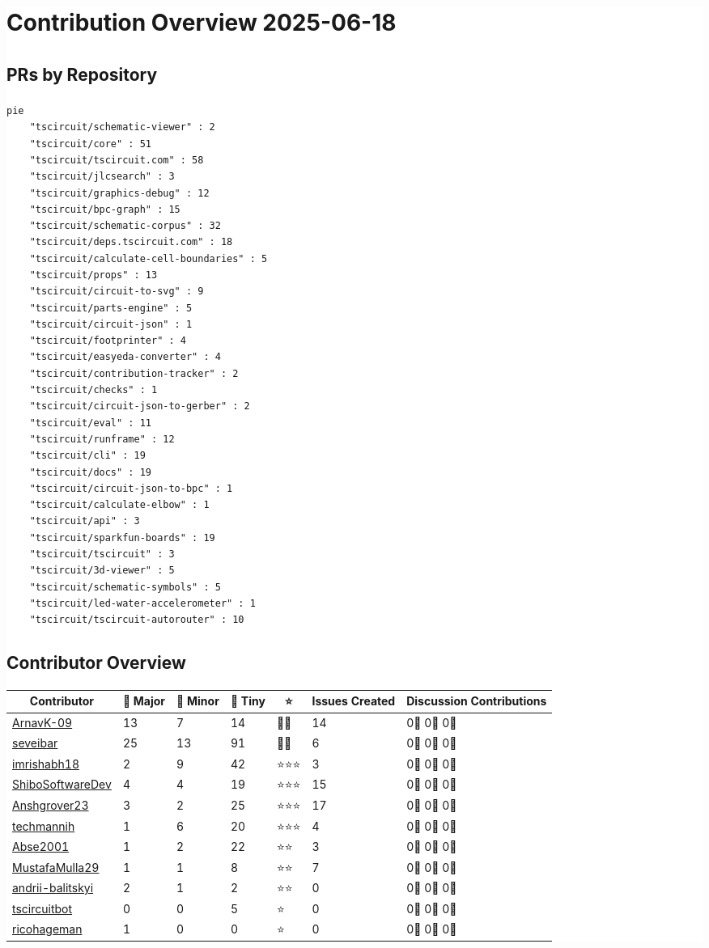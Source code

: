 # Contribution Overview 2025-06-18

## PRs by Repository

```mermaid
pie
    "tscircuit/schematic-viewer" : 2
    "tscircuit/core" : 51
    "tscircuit/tscircuit.com" : 58
    "tscircuit/jlcsearch" : 3
    "tscircuit/graphics-debug" : 12
    "tscircuit/bpc-graph" : 15
    "tscircuit/schematic-corpus" : 32
    "tscircuit/deps.tscircuit.com" : 18
    "tscircuit/calculate-cell-boundaries" : 5
    "tscircuit/props" : 13
    "tscircuit/circuit-to-svg" : 9
    "tscircuit/parts-engine" : 5
    "tscircuit/circuit-json" : 1
    "tscircuit/footprinter" : 4
    "tscircuit/easyeda-converter" : 4
    "tscircuit/contribution-tracker" : 2
    "tscircuit/checks" : 1
    "tscircuit/circuit-json-to-gerber" : 2
    "tscircuit/eval" : 11
    "tscircuit/runframe" : 12
    "tscircuit/cli" : 19
    "tscircuit/docs" : 19
    "tscircuit/circuit-json-to-bpc" : 1
    "tscircuit/calculate-elbow" : 1
    "tscircuit/api" : 3
    "tscircuit/sparkfun-boards" : 19
    "tscircuit/tscircuit" : 3
    "tscircuit/3d-viewer" : 5
    "tscircuit/schematic-symbols" : 5
    "tscircuit/led-water-accelerometer" : 1
    "tscircuit/tscircuit-autorouter" : 10
```

## Contributor Overview

| Contributor | 🐳 Major | 🐙 Minor | 🐌 Tiny | ⭐ | Issues Created | Discussion Contributions |
|-------------|---------|---------|---------|-----|----------------|--------------------------|
| [ArnavK-09](#ArnavK-09) | 13 | 7 | 14 | 👑👑 | 14 | 0🔹 0🔶 0💎 |
| [seveibar](#seveibar) | 25 | 13 | 91 | 👑👑 | 6 | 0🔹 0🔶 0💎 |
| [imrishabh18](#imrishabh18) | 2 | 9 | 42 | ⭐⭐⭐ | 3 | 0🔹 0🔶 0💎 |
| [ShiboSoftwareDev](#ShiboSoftwareDev) | 4 | 4 | 19 | ⭐⭐⭐ | 15 | 0🔹 0🔶 0💎 |
| [Anshgrover23](#Anshgrover23) | 3 | 2 | 25 | ⭐⭐⭐ | 17 | 0🔹 0🔶 0💎 |
| [techmannih](#techmannih) | 1 | 6 | 20 | ⭐⭐⭐ | 4 | 0🔹 0🔶 0💎 |
| [Abse2001](#Abse2001) | 1 | 2 | 22 | ⭐⭐ | 3 | 0🔹 0🔶 0💎 |
| [MustafaMulla29](#MustafaMulla29) | 1 | 1 | 8 | ⭐⭐ | 7 | 0🔹 0🔶 0💎 |
| [andrii-balitskyi](#andrii-balitskyi) | 2 | 1 | 2 | ⭐⭐ | 0 | 0🔹 0🔶 0💎 |
| [tscircuitbot](#tscircuitbot) | 0 | 0 | 5 | ⭐ | 0 | 0🔹 0🔶 0💎 |
| [ricohageman](#ricohageman) | 1 | 0 | 0 | ⭐ | 0 | 0🔹 0🔶 0💎 |

